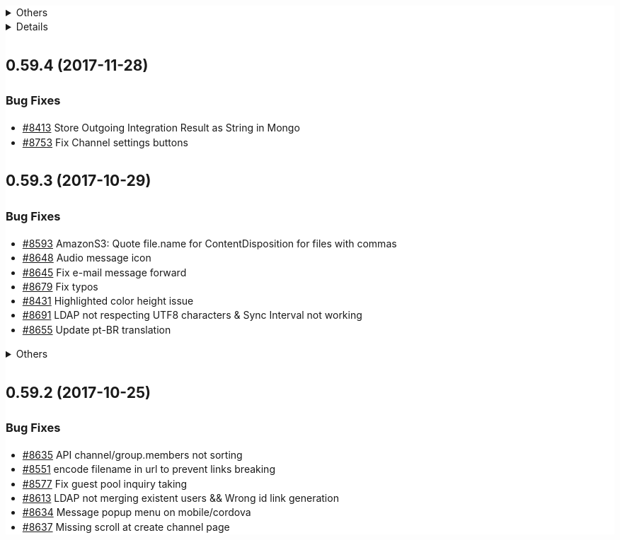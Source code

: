 
<details><summary>Others</summary></details>


<details><summary>Details</summary></details>


<a name="0.59.4"></a>
## 0.59.4 (2017-11-28)

### Bug Fixes

- [#8413](https://github.com/RocketChat/Rocket.Chat/pull/8413) Store Outgoing Integration Result as String in Mongo
- [#8753](https://github.com/RocketChat/Rocket.Chat/pull/8753) Fix Channel settings buttons



<a name="0.59.3"></a>
## 0.59.3 (2017-10-29)


### Bug Fixes

- [#8593](https://github.com/RocketChat/Rocket.Chat/pull/8593) AmazonS3: Quote file.name for ContentDisposition for files with commas
- [#8648](https://github.com/RocketChat/Rocket.Chat/pull/8648) Audio message icon
- [#8645](https://github.com/RocketChat/Rocket.Chat/pull/8645) Fix e-mail message forward
- [#8679](https://github.com/RocketChat/Rocket.Chat/pull/8679) Fix typos
- [#8431](https://github.com/RocketChat/Rocket.Chat/pull/8431) Highlighted color height issue
- [#8691](https://github.com/RocketChat/Rocket.Chat/pull/8691) LDAP not respecting UTF8 characters & Sync Interval not working
- [#8655](https://github.com/RocketChat/Rocket.Chat/pull/8655) Update pt-BR translation


<details><summary>Others</summary></details>



<a name="0.59.2"></a>
## 0.59.2 (2017-10-25)


### Bug Fixes

- [#8635](https://github.com/RocketChat/Rocket.Chat/pull/8635) API channel/group.members not sorting
- [#8551](https://github.com/RocketChat/Rocket.Chat/pull/8551) encode filename in url to prevent links breaking
- [#8577](https://github.com/RocketChat/Rocket.Chat/pull/8577) Fix guest pool inquiry taking
- [#8613](https://github.com/RocketChat/Rocket.Chat/pull/8613) LDAP not merging existent users && Wrong id link generation
- [#8634](https://github.com/RocketChat/Rocket.Chat/pull/8634) Message popup menu on mobile/cordova
- [#8637](https://github.com/RocketChat/Rocket.Chat/pull/8637) Missing scroll at create channel page

